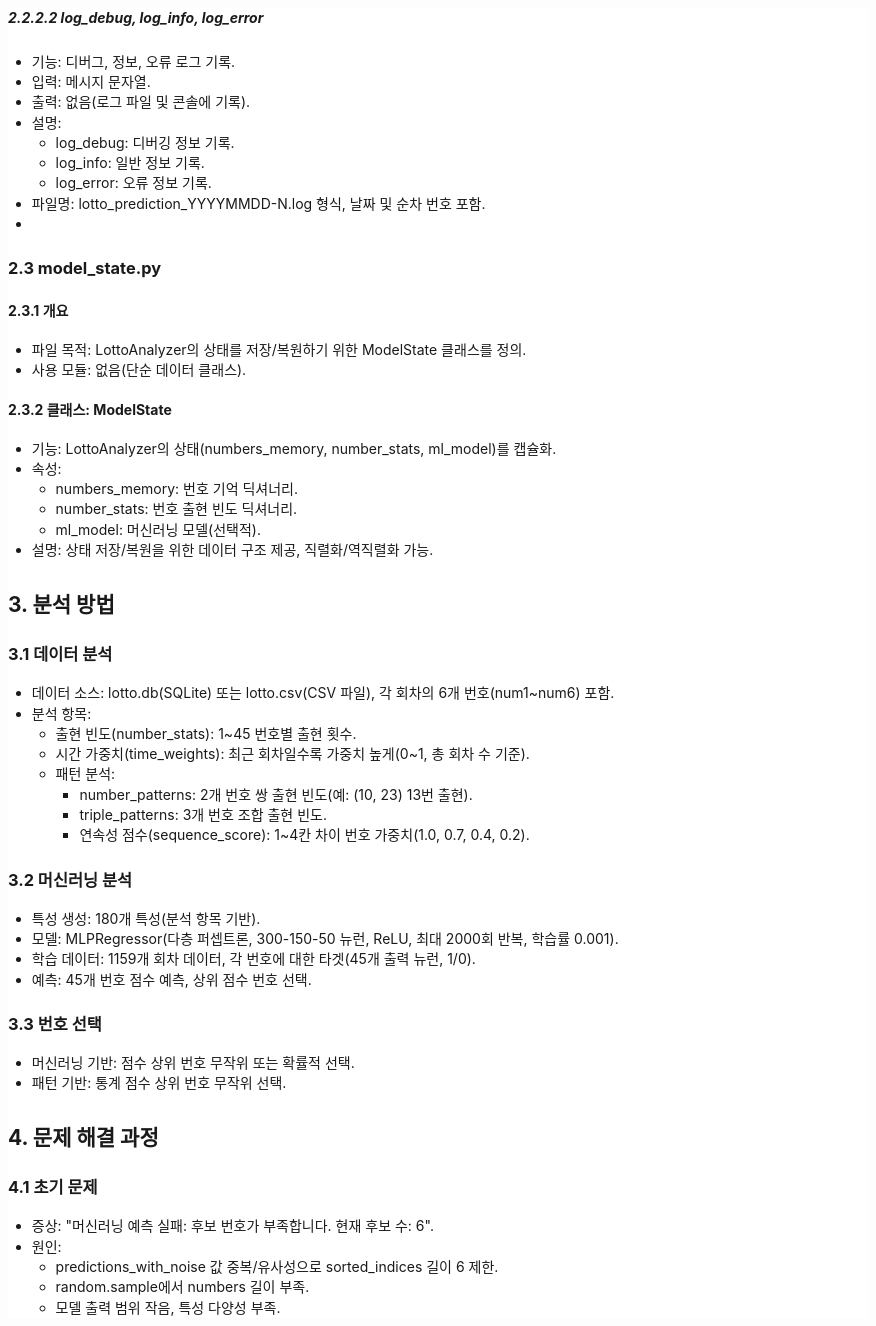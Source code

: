 ##### 2.2.2.2 log_debug, log_info, log_error
- 기능: 디버그, 정보, 오류 로그 기록.
- 입력: 메시지 문자열.
- 출력: 없음(로그 파일 및 콘솔에 기록).
- 설명:
  - log_debug: 디버깅 정보 기록.
  - log_info: 일반 정보 기록.
  - log_error: 오류 정보 기록.
- 파일명: lotto_prediction_YYYYMMDD-N.log 형식, 날짜 및 순차 번호 포함.
- 
### 2.3 model_state.py
#### 2.3.1 개요
- 파일 목적: LottoAnalyzer의 상태를 저장/복원하기 위한 ModelState 클래스를 정의.
- 사용 모듈: 없음(단순 데이터 클래스).

#### 2.3.2 클래스: ModelState
- 기능: LottoAnalyzer의 상태(numbers_memory, number_stats, ml_model)를 캡슐화.
- 속성:
  - numbers_memory: 번호 기억 딕셔너리.
  - number_stats: 번호 출현 빈도 딕셔너리.
  - ml_model: 머신러닝 모델(선택적).
- 설명: 상태 저장/복원을 위한 데이터 구조 제공, 직렬화/역직렬화 가능.

## 3. 분석 방법
### 3.1 데이터 분석
- 데이터 소스: lotto.db(SQLite) 또는 lotto.csv(CSV 파일), 각 회차의 6개 번호(num1~num6) 포함.
- 분석 항목:
  - 출현 빈도(number_stats): 1~45 번호별 출현 횟수.
  - 시간 가중치(time_weights): 최근 회차일수록 가중치 높게(0~1, 총 회차 수 기준).
  - 패턴 분석:
    - number_patterns: 2개 번호 쌍 출현 빈도(예: (10, 23) 13번 출현).
    - triple_patterns: 3개 번호 조합 출현 빈도.
    - 연속성 점수(sequence_score): 1~4칸 차이 번호 가중치(1.0, 0.7, 0.4, 0.2).

### 3.2 머신러닝 분석
- 특성 생성: 180개 특성(분석 항목 기반).
- 모델: MLPRegressor(다층 퍼셉트론, 300-150-50 뉴런, ReLU, 최대 2000회 반복, 학습률 0.001).
- 학습 데이터: 1159개 회차 데이터, 각 번호에 대한 타겟(45개 출력 뉴런, 1/0).
- 예측: 45개 번호 점수 예측, 상위 점수 번호 선택.

### 3.3 번호 선택
- 머신러닝 기반: 점수 상위 번호 무작위 또는 확률적 선택.
- 패턴 기반: 통계 점수 상위 번호 무작위 선택.

## 4. 문제 해결 과정
### 4.1 초기 문제
- 증상: "머신러닝 예측 실패: 후보 번호가 부족합니다. 현재 후보 수: 6".
- 원인:
  - predictions_with_noise 값 중복/유사성으로 sorted_indices 길이 6 제한.
  - random.sample에서 numbers 길이 부족.
  - 모델 출력 범위 작음, 특성 다양성 부족.
